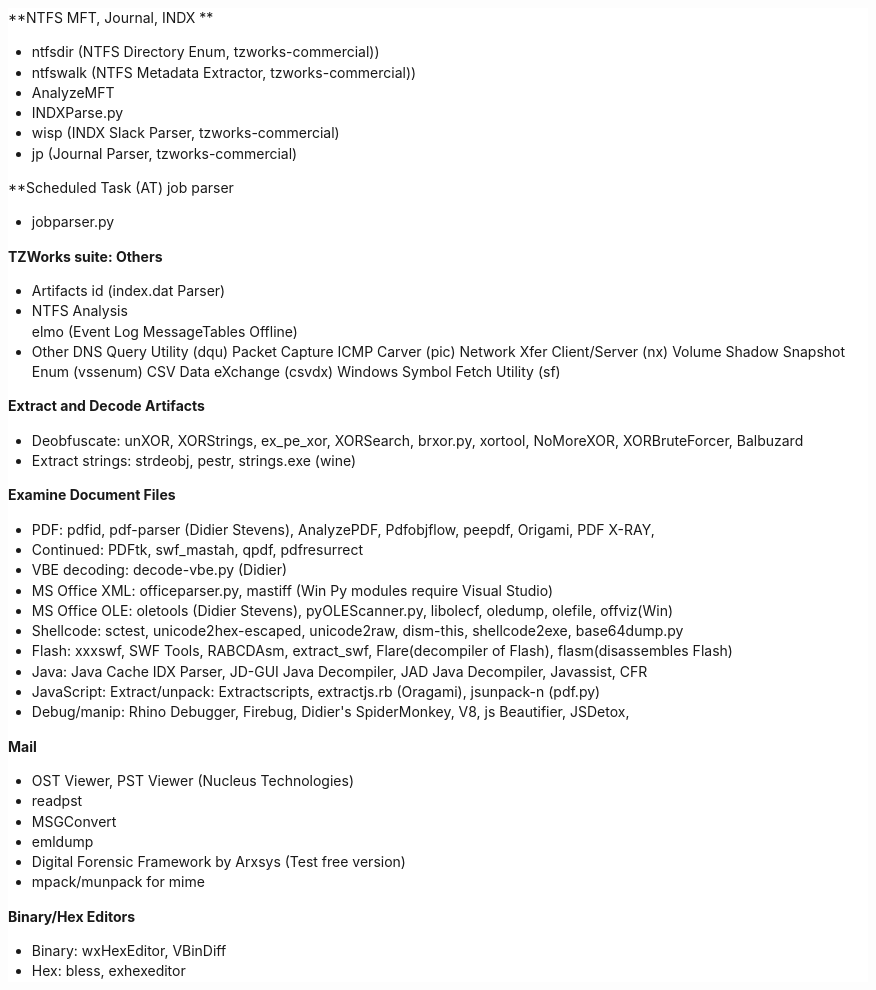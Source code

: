 **NTFS MFT, Journal, INDX **
* ntfsdir (NTFS Directory Enum, tzworks-commercial))  
* ntfswalk (NTFS Metadata Extractor, tzworks-commercial))  
* AnalyzeMFT
* INDXParse.py
* wisp (INDX Slack Parser, tzworks-commercial)   
* jp (Journal Parser, tzworks-commercial)

**Scheduled Task (AT) job parser
* jobparser.py

**TZWorks suite: Others**  
* Artifacts
  id (index.dat Parser)  
* NTFS Analysis  
  elmo (Event Log MessageTables Offline)   
* Other
  DNS Query Utility (dqu)
  Packet Capture ICMP Carver (pic)
  Network Xfer Client/Server (nx)
  Volume Shadow Snapshot Enum (vssenum) 
  CSV Data eXchange (csvdx) 
  Windows Symbol Fetch Utility (sf)
  
**Extract and Decode Artifacts**  
* Deobfuscate: unXOR, XORStrings, ex_pe_xor, XORSearch, brxor.py, xortool, NoMoreXOR, XORBruteForcer, Balbuzard
* Extract strings: strdeobj, pestr, strings.exe (wine)

**Examine Document Files**  
* PDF: pdfid, pdf-parser (Didier Stevens), AnalyzePDF, Pdfobjflow, peepdf, Origami, PDF X-RAY, 
* Continued: PDFtk, swf_mastah, qpdf, pdfresurrect
* VBE decoding: decode-vbe.py (Didier)
* MS Office XML: officeparser.py, mastiff (Win Py modules require Visual Studio)
* MS Office OLE: oletools (Didier Stevens), pyOLEScanner.py, libolecf, oledump, olefile, offviz(Win)
* Shellcode: sctest, unicode2hex-escaped, unicode2raw, dism-this, shellcode2exe, base64dump.py
* Flash: xxxswf, SWF Tools, RABCDAsm, extract_swf, Flare(decompiler of Flash), flasm(disassembles Flash)
* Java: Java Cache IDX Parser, JD-GUI Java Decompiler, JAD Java Decompiler, Javassist, CFR
* JavaScript: Extract/unpack: Extractscripts, extractjs.rb (Oragami), jsunpack-n (pdf.py)
* Debug/manip: Rhino Debugger, Firebug, Didier's SpiderMonkey, V8, js Beautifier, JSDetox, 
    
**Mail**  
* OST Viewer, PST Viewer (Nucleus Technologies)
* readpst
* MSGConvert
* emldump
* Digital Forensic Framework by Arxsys (Test free version)
* mpack/munpack for mime

**Binary/Hex Editors**  
* Binary: wxHexEditor, VBinDiff
* Hex: bless, exhexeditor
